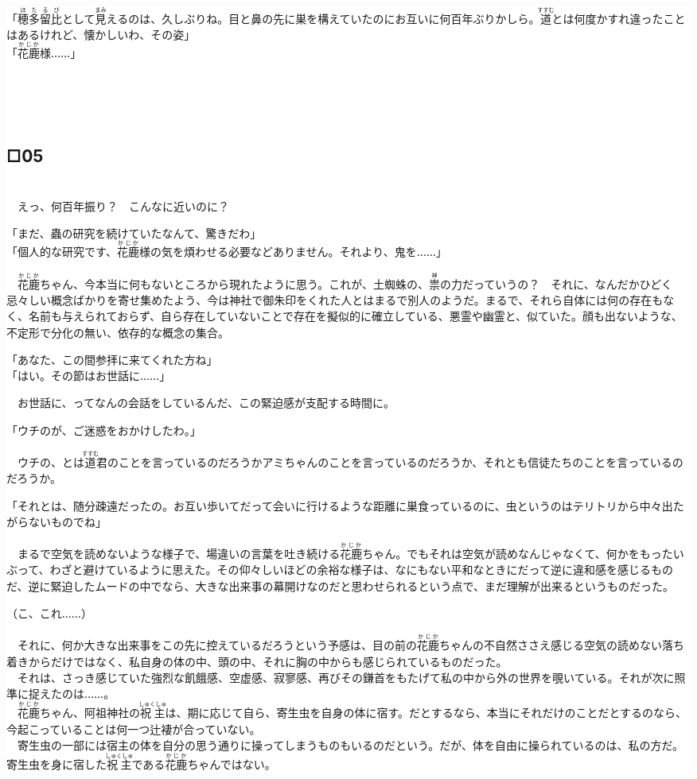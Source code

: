 「<ruby>穂多留比<rt>ほたるび</rt></ruby>として<ruby>見<rt>まみ</rt></ruby>えるのは、久しぶりね。目と鼻の先に巣を構えていたのにお互いに何百年ぶりかしら。<ruby>道<rt>すすむ</rt></ruby>とは何度かすれ違ったことはあるけれど、懐かしいわ、その姿」</br>
「<ruby>花鹿<rt>かじか</rt></ruby>様……」</br>


</br>
</br>
</br>

## □05
</br>
&emsp;えっ、何百年振り？&emsp;こんなに近いのに？</br>

「まだ、蟲の研究を続けていたなんて、驚きだわ」</br>
「個人的な研究です、<ruby>花鹿<rt>かじか</rt></ruby>様の気を煩わせる必要などありません。それより、鬼を……」</br>

&emsp;<ruby>花鹿<rt>かじか</rt></ruby>ちゃん、今本当に何もないところから現れたように思う。これが、土蜘蛛の、<ruby>祟<rt>神</rt></ruby>の力だっていうの？&emsp;それに、なんだかひどく忌々しい概念ばかりを寄せ集めたよう、今は神社で御朱印をくれた人とはまるで別人のようだ。まるで、それら自体には何の存在もなく、名前も与えられておらず、自ら存在していないことで存在を擬似的に確立している、悪霊や幽霊と、似ていた。顔も出ないような、不定形で分化の無い、依存的な概念の集合。</br>

「あなた、この間参拝に来てくれた方ね」</br>
「はい。その節はお世話に……」</br>

&emsp;お世話に、ってなんの会話をしているんだ、この緊迫感が支配する時間に。</br>

「ウチのが、ご迷惑をおかけしたわ。」</br>

&emsp;ウチの、とは<ruby>道<rt>すすむ</rt></ruby>君のことを言っているのだろうかアミちゃんのことを言っているのだろうか、それとも信徒たちのことを言っているのだろうか。</br>

「<span class="emphasys">それ</span>とは、随分疎遠だったの。お互い歩いてだって会いに行けるような距離に巣食っているのに、虫というのはテリトリから中々出たがらないものでね」</br>

&emsp;まるで空気を読めないような様子で、場違いの言葉を吐き続ける<ruby>花鹿<rt>かじか</rt></ruby>ちゃん。でもそれは空気が読めなんじゃなくて、何かをもったいぶって、わざと避けているように思えた。その仰々しいほどの余裕な様子は、なにもない平和なときにだって逆に違和感を感じるものだ、逆に緊迫したムードの中でなら、大きな出来事の幕開けなのだと思わせられるという点で、まだ理解が出来るというものだった。</br>

（こ、これ……）</br>

&emsp;それに、何か大きな出来事をこの先に控えているだろうという予感は、目の前の<ruby>花鹿<rt>かじか</rt></ruby>ちゃんの不自然ささえ感じる空気の読めない落ち着きからだけではなく、私自身の体の中、頭の中、それに胸の中からも感じられているものだった。</br>
&emsp;それは、さっき感じていた強烈な飢餓感、空虚感、寂寥感、再びその鎌首をもたげて私の中から外の世界を覗いている。それが次に照準に捉えたのは……。</br>
&emsp;<ruby>花鹿<rt>かじか</rt></ruby>ちゃん、阿祖神社の<ruby>祝主<rt>しゅくしゅ</rt></ruby>は、期に応じて自ら、寄生虫を自身の体に宿す。だとするなら、本当にそれだけのことだとするのなら、今起こっていることは何一つ辻褄が合っていない。</br>
&emsp;寄生虫の一部には宿主の体を自分の思う通りに操ってしまうものもいるのだという。だが、体を自由に操られているのは、私の方だ。寄生虫を身に宿した<ruby>祝主<rt>しゅくしゅ</rt></ruby>である<ruby>花鹿<rt>かじか</rt></ruby>ちゃんではない。</br>
